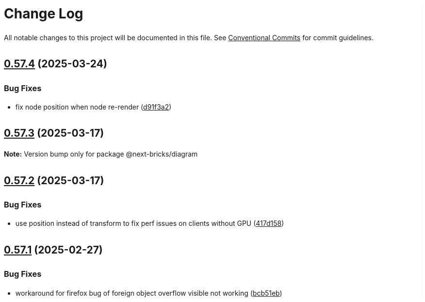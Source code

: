 # Change Log

All notable changes to this project will be documented in this file.
See [Conventional Commits](https://conventionalcommits.org) for commit guidelines.

## [0.57.4](https://github.com/easyops-cn/next-advanced-bricks/compare/@next-bricks/diagram@0.57.3...@next-bricks/diagram@0.57.4) (2025-03-24)


### Bug Fixes

* fix node position when node re-render ([d91f3a2](https://github.com/easyops-cn/next-advanced-bricks/commit/d91f3a2c6d8937c381987b9b61d98439ff60a11f))





## [0.57.3](https://github.com/easyops-cn/next-advanced-bricks/compare/@next-bricks/diagram@0.57.2...@next-bricks/diagram@0.57.3) (2025-03-17)

**Note:** Version bump only for package @next-bricks/diagram





## [0.57.2](https://github.com/easyops-cn/next-advanced-bricks/compare/@next-bricks/diagram@0.57.1...@next-bricks/diagram@0.57.2) (2025-03-17)


### Bug Fixes

* use position instead of transform to fix perf issues on clients without GPU ([417d158](https://github.com/easyops-cn/next-advanced-bricks/commit/417d1583920d2dbc52b9dcc5dfe55dabdb6eee26))





## [0.57.1](https://github.com/easyops-cn/next-advanced-bricks/compare/@next-bricks/diagram@0.57.0...@next-bricks/diagram@0.57.1) (2025-02-27)


### Bug Fixes

* workaround for firefox bug of foreign object overflow visible not working ([bcb51eb](https://github.com/easyops-cn/next-advanced-bricks/commit/bcb51eb4f1f4c0e99e0e341420d5669f8ecaae7a))




